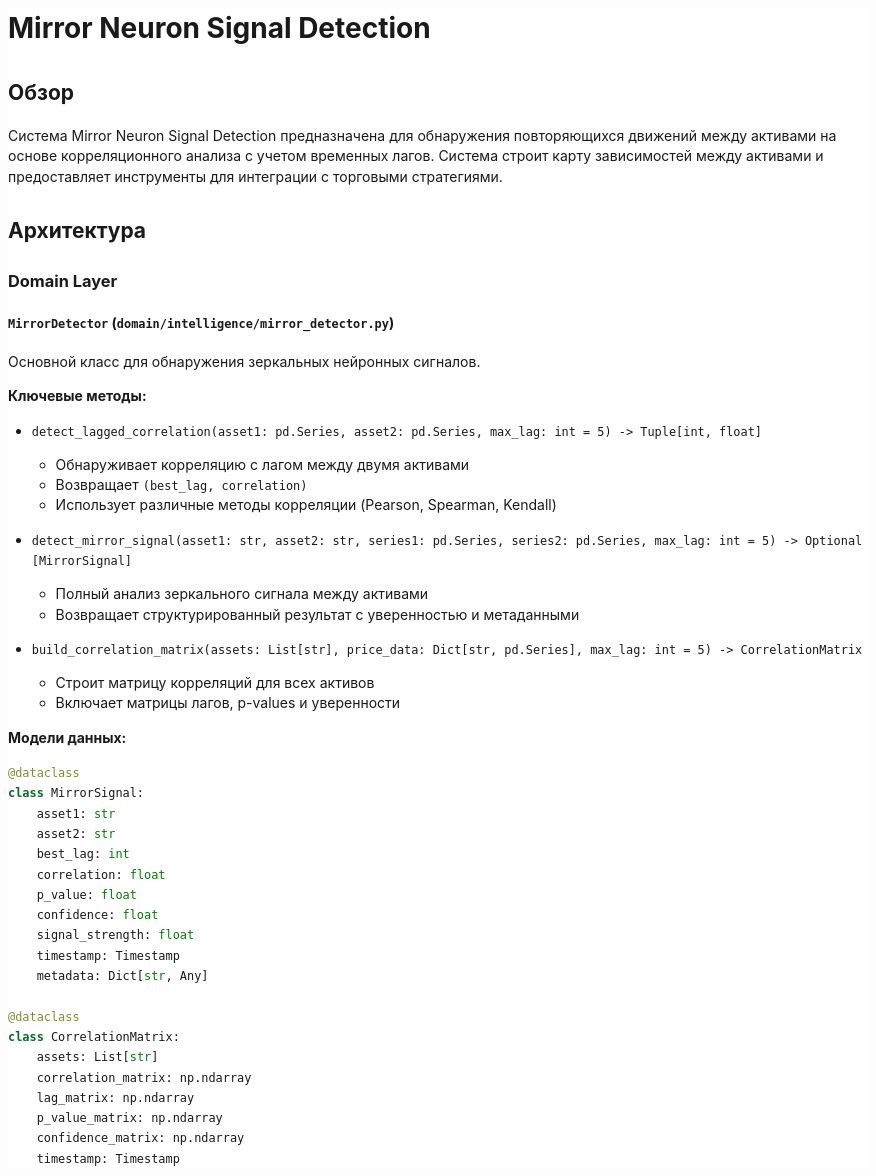 # Mirror Neuron Signal Detection

## Обзор

Система Mirror Neuron Signal Detection предназначена для обнаружения повторяющихся движений между активами на основе корреляционного анализа с учетом временных лагов. Система строит карту зависимостей между активами и предоставляет инструменты для интеграции с торговыми стратегиями.

## Архитектура

### Domain Layer

#### `MirrorDetector` (`domain/intelligence/mirror_detector.py`)

Основной класс для обнаружения зеркальных нейронных сигналов.

**Ключевые методы:**

- `detect_lagged_correlation(asset1: pd.Series, asset2: pd.Series, max_lag: int = 5) -> Tuple[int, float]`
  - Обнаруживает корреляцию с лагом между двумя активами
  - Возвращает `(best_lag, correlation)`
  - Использует различные методы корреляции (Pearson, Spearman, Kendall)

- `detect_mirror_signal(asset1: str, asset2: str, series1: pd.Series, series2: pd.Series, max_lag: int = 5) -> Optional[MirrorSignal]`
  - Полный анализ зеркального сигнала между активами
  - Возвращает структурированный результат с уверенностью и метаданными

- `build_correlation_matrix(assets: List[str], price_data: Dict[str, pd.Series], max_lag: int = 5) -> CorrelationMatrix`
  - Строит матрицу корреляций для всех активов
  - Включает матрицы лагов, p-values и уверенности

**Модели данных:**

```python
@dataclass
class MirrorSignal:
    asset1: str
    asset2: str
    best_lag: int
    correlation: float
    p_value: float
    confidence: float
    signal_strength: float
    timestamp: Timestamp
    metadata: Dict[str, Any]

@dataclass
class CorrelationMatrix:
    assets: List[str]
    correlation_matrix: np.ndarray
    lag_matrix: np.ndarray
    p_value_matrix: np.ndarray
    confidence_matrix: np.ndarray
    timestamp: Timestamp
```
